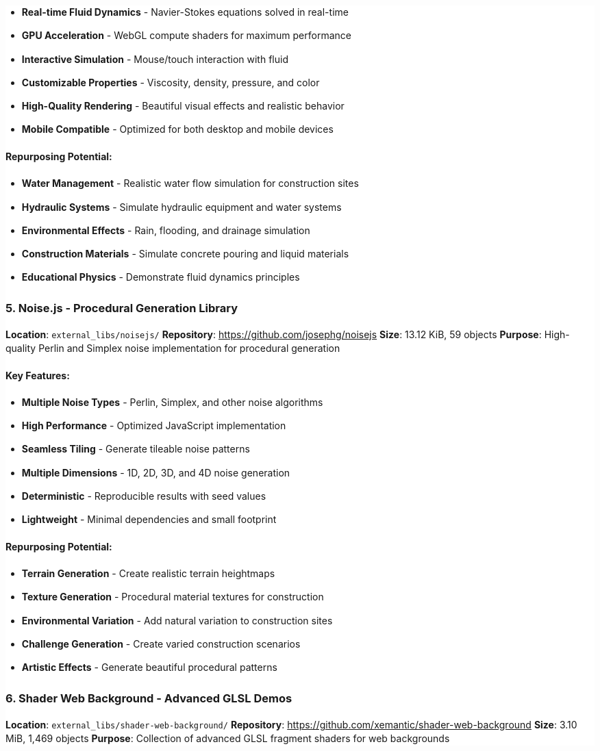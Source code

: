 - **Real-time Fluid Dynamics** - Navier-Stokes equations solved in real-time

- **GPU Acceleration** - WebGL compute shaders for maximum performance

- **Interactive Simulation** - Mouse/touch interaction with fluid

- **Customizable Properties** - Viscosity, density, pressure, and color

- **High-Quality Rendering** - Beautiful visual effects and realistic behavior

- **Mobile Compatible** - Optimized for both desktop and mobile devices

#### Repurposing Potential:

- **Water Management** - Realistic water flow simulation for construction sites

- **Hydraulic Systems** - Simulate hydraulic equipment and water systems

- **Environmental Effects** - Rain, flooding, and drainage simulation

- **Construction Materials** - Simulate concrete pouring and liquid materials

- **Educational Physics** - Demonstrate fluid dynamics principles

### 5. Noise.js - Procedural Generation Library

**Location**: `external_libs/noisejs/`
**Repository**: https://github.com/josephg/noisejs
**Size**: 13.12 KiB, 59 objects
**Purpose**: High-quality Perlin and Simplex noise implementation for procedural generation

#### Key Features:

- **Multiple Noise Types** - Perlin, Simplex, and other noise algorithms

- **High Performance** - Optimized JavaScript implementation

- **Seamless Tiling** - Generate tileable noise patterns

- **Multiple Dimensions** - 1D, 2D, 3D, and 4D noise generation

- **Deterministic** - Reproducible results with seed values

- **Lightweight** - Minimal dependencies and small footprint

#### Repurposing Potential:

- **Terrain Generation** - Create realistic terrain heightmaps

- **Texture Generation** - Procedural material textures for construction

- **Environmental Variation** - Add natural variation to construction sites

- **Challenge Generation** - Create varied construction scenarios

- **Artistic Effects** - Generate beautiful procedural patterns

### 6. Shader Web Background - Advanced GLSL Demos

**Location**: `external_libs/shader-web-background/`
**Repository**: https://github.com/xemantic/shader-web-background
**Size**: 3.10 MiB, 1,469 objects
**Purpose**: Collection of advanced GLSL fragment shaders for web backgrounds

